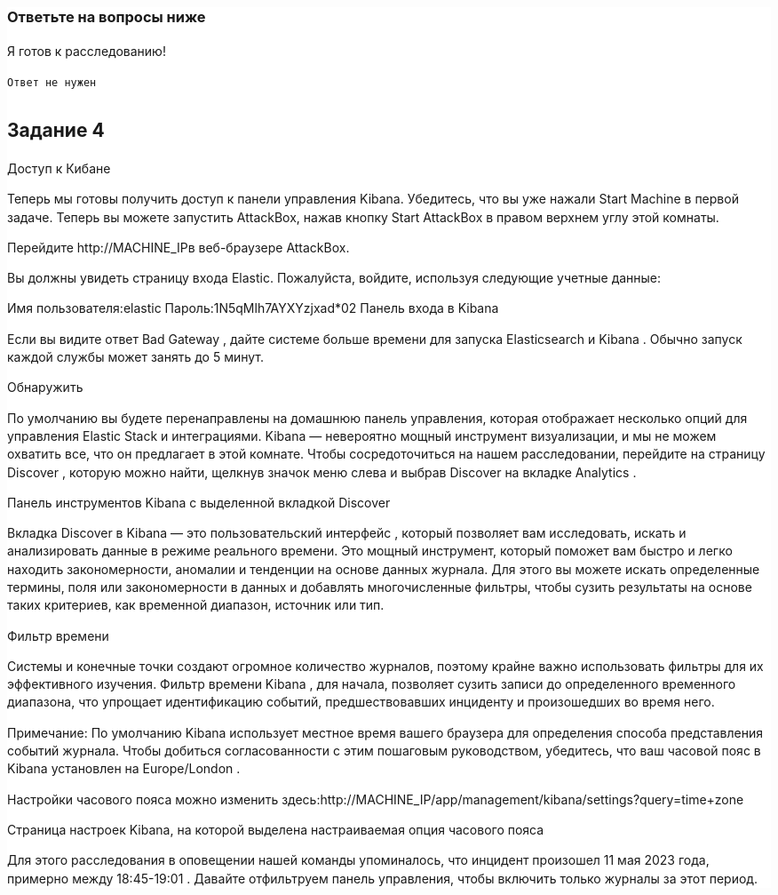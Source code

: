 ### Ответьте на вопросы ниже
Я готов к расследованию!
```commandline
Ответ не нужен
```

## Задание 4
Доступ к Кибане

Теперь мы готовы получить доступ к панели управления Kibana. Убедитесь, что вы уже нажали Start Machine в первой задаче. Теперь вы можете запустить AttackBox, нажав кнопку Start AttackBox в правом верхнем углу этой комнаты.

Перейдите http://MACHINE_IPв веб-браузере AttackBox.

Вы должны увидеть страницу входа Elastic. Пожалуйста, войдите, используя следующие учетные данные:

Имя пользователя:elastic
Пароль:1N5qMlh7AYXYzjxad*02
Панель входа в Kibana

Если вы видите ответ Bad Gateway , дайте системе больше времени для запуска Elasticsearch и Kibana . Обычно запуск каждой службы может занять до 5 минут.

Обнаружить

По умолчанию вы будете перенаправлены на домашнюю панель управления, которая отображает несколько опций для управления Elastic Stack и интеграциями. Kibana — невероятно мощный инструмент визуализации, и мы не можем охватить все, что он предлагает в этой комнате. Чтобы сосредоточиться на нашем расследовании, перейдите на страницу Discover , которую можно найти, щелкнув значок меню слева и выбрав Discover на вкладке Analytics .

Панель инструментов Kibana с выделенной вкладкой Discover

Вкладка Discover в Kibana — это пользовательский интерфейс , который позволяет вам исследовать, искать и анализировать данные в режиме реального времени. Это мощный инструмент, который поможет вам быстро и легко находить закономерности, аномалии и тенденции на основе данных журнала. Для этого вы можете искать определенные термины, поля или закономерности в данных и добавлять многочисленные фильтры, чтобы сузить результаты на основе таких критериев, как временной диапазон, источник или тип.

Фильтр времени

Системы и конечные точки создают огромное количество журналов, поэтому крайне важно использовать фильтры для их эффективного изучения. Фильтр времени Kibana , для начала, позволяет сузить записи до определенного временного диапазона, что упрощает идентификацию событий, предшествовавших инциденту и произошедших во время него.

Примечание: По умолчанию Kibana использует местное время вашего браузера для определения способа представления событий журнала. Чтобы добиться согласованности с этим пошаговым руководством, убедитесь, что ваш часовой пояс в Kibana установлен на Europe/London .

Настройки часового пояса можно изменить здесь:http://MACHINE_IP/app/management/kibana/settings?query=time+zone

Страница настроек Kibana, на которой выделена настраиваемая опция часового пояса

Для этого расследования в оповещении нашей команды упоминалось, что инцидент произошел 11 мая 2023 года, примерно между 18:45-19:01 . Давайте отфильтруем панель управления, чтобы включить только журналы за этот период.
